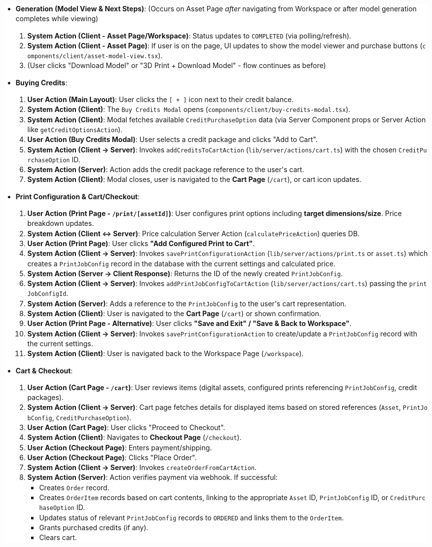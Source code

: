 *   **Generation (Model View & Next Steps)**: (Occurs on Asset Page *after* navigating from Workspace or after model generation completes while viewing)
    1.  **System Action (Client - Asset Page/Workspace)**: Status updates to `COMPLETED` (via polling/refresh).
    2.  **System Action (Client - Asset Page)**: If user is on the page, UI updates to show the model viewer and purchase buttons (`components/client/asset-model-view.tsx`).
    3.  (User clicks "Download Model" or "3D Print + Download Model" - flow continues as before)

*   **Buying Credits**:
    1.  **User Action (Main Layout)**: User clicks the `[ + ]` icon next to their credit balance.
    2.  **System Action (Client)**: The `Buy Credits Modal` opens (`components/client/buy-credits-modal.tsx`).
    3.  **System Action (Client)**: Modal fetches available `CreditPurchaseOption` data (via Server Component props or Server Action like `getCreditOptionsAction`).
    4.  **User Action (Buy Credits Modal)**: User selects a credit package and clicks "Add to Cart".
    5.  **System Action (Client -> Server)**: Invokes `addCreditsToCartAction` (`lib/server/actions/cart.ts`) with the chosen `CreditPurchaseOption` ID.
    6.  **System Action (Server)**: Action adds the credit package reference to the user's cart.
    7.  **System Action (Client)**: Modal closes, user is navigated to the **Cart Page** (`/cart`), or cart icon updates.

*   **Print Configuration & Cart/Checkout**: 
    1.  **User Action (Print Page - `/print/[assetId]`)**: User configures print options including **target dimensions/size**. Price breakdown updates.
    2.  **System Action (Client <-> Server)**: Price calculation Server Action (`calculatePriceAction`) queries DB.
    3.  **User Action (Print Page)**: User clicks **"Add Configured Print to Cart"**.
    4.  **System Action (Client -> Server)**: Invokes `savePrintConfigurationAction` (`lib/server/actions/print.ts` or `asset.ts`) which creates a `PrintJobConfig` record in the database with the current settings and calculated price.
    5.  **System Action (Server -> Client Response)**: Returns the ID of the newly created `PrintJobConfig`.
    6.  **System Action (Client -> Server)**: Invokes `addPrintJobConfigToCartAction` (`lib/server/actions/cart.ts`) passing the `printJobConfigId`.
    7.  **System Action (Server)**: Adds a reference to the `PrintJobConfig` to the user's cart representation.
    8.  **System Action (Client)**: User is navigated to the **Cart Page** (`/cart`) or shown confirmation.
    9.  **User Action (Print Page - Alternative)**: User clicks **"Save and Exit" / "Save & Back to Workspace"**.
    10. **System Action (Client -> Server)**: Invokes `savePrintConfigurationAction` to create/update a `PrintJobConfig` record with the current settings.
    11. **System Action (Client)**: User is navigated back to the Workspace Page (`/workspace`).

*   **Cart & Checkout**: 
    1.  **User Action (Cart Page - `/cart`)**: User reviews items (digital assets, configured prints referencing `PrintJobConfig`, credit packages).
    2.  **System Action (Client -> Server)**: Cart page fetches details for displayed items based on stored references (`Asset`, `PrintJobConfig`, `CreditPurchaseOption`).
    3.  **User Action (Cart Page)**: User clicks "Proceed to Checkout".
    4.  **System Action (Client)**: Navigates to **Checkout Page** (`/checkout`).
    5.  **User Action (Checkout Page)**: Enters payment/shipping.
    6.  **User Action (Checkout Page)**: Clicks "Place Order".
    7.  **System Action (Client -> Server)**: Invokes `createOrderFromCartAction`.
    8.  **System Action (Server)**: Action verifies payment via webhook. If successful:
        *   Creates `Order` record.
        *   Creates `OrderItem` records based on cart contents, linking to the appropriate `Asset` ID, `PrintJobConfig` ID, or `CreditPurchaseOption` ID.
        *   Updates status of relevant `PrintJobConfig` records to `ORDERED` and links them to the `OrderItem`.
        *   Grants purchased credits (if any).
        *   Clears cart.